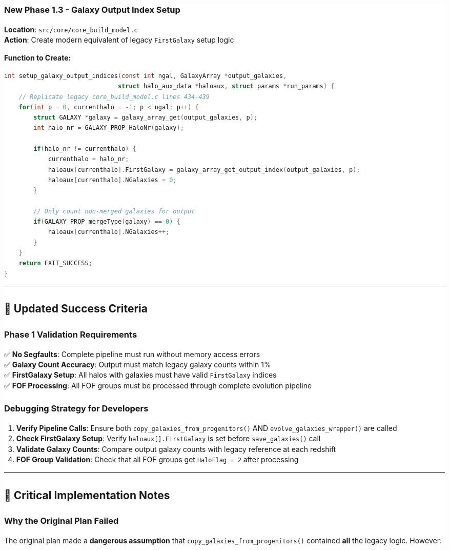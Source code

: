 ### **New Phase 1.3 - Galaxy Output Index Setup**

**Location**: `src/core/core_build_model.c`  
**Action**: Create modern equivalent of legacy `FirstGalaxy` setup logic

**Function to Create:**
```c
int setup_galaxy_output_indices(const int ngal, GalaxyArray *output_galaxies,
                               struct halo_aux_data *haloaux, struct params *run_params) {
    // Replicate legacy core_build_model.c lines 434-439
    for(int p = 0, currenthalo = -1; p < ngal; p++) {
        struct GALAXY *galaxy = galaxy_array_get(output_galaxies, p);
        int halo_nr = GALAXY_PROP_HaloNr(galaxy);
        
        if(halo_nr != currenthalo) {
            currenthalo = halo_nr;
            haloaux[currenthalo].FirstGalaxy = galaxy_array_get_output_index(output_galaxies, p);
            haloaux[currenthalo].NGalaxies = 0;
        }
        
        // Only count non-merged galaxies for output
        if(GALAXY_PROP_mergeType(galaxy) == 0) {
            haloaux[currenthalo].NGalaxies++;
        }
    }
    return EXIT_SUCCESS;
}
```

---

## 🎯 **Updated Success Criteria**

### **Phase 1 Validation Requirements**
✅ **No Segfaults**: Complete pipeline must run without memory access errors  
✅ **Galaxy Count Accuracy**: Output must match legacy galaxy counts within 1%  
✅ **FirstGalaxy Setup**: All halos with galaxies must have valid `FirstGalaxy` indices  
✅ **FOF Processing**: All FOF groups must be processed through complete evolution pipeline  

### **Debugging Strategy for Developers**
1. **Verify Pipeline Calls**: Ensure both `copy_galaxies_from_progenitors()` AND `evolve_galaxies_wrapper()` are called
2. **Check FirstGalaxy Setup**: Verify `haloaux[].FirstGalaxy` is set before `save_galaxies()` call
3. **Validate Galaxy Counts**: Compare output galaxy counts with legacy reference at each redshift
4. **FOF Group Validation**: Check that all FOF groups get `HaloFlag = 2` after processing

---

## 🚨 **Critical Implementation Notes**

### **Why the Original Plan Failed**
The original plan made a **dangerous assumption** that `copy_galaxies_from_progenitors()` contained **all** the legacy logic. However:
